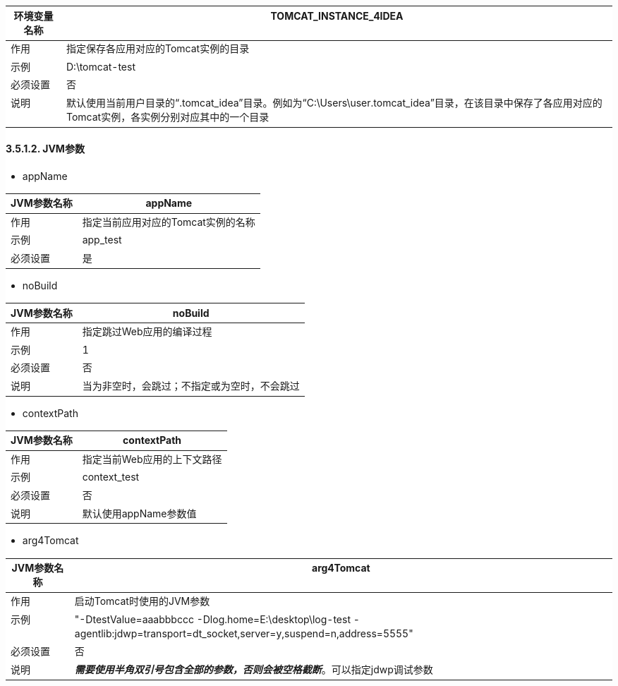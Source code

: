 |环境变量名称|TOMCAT_INSTANCE_4IDEA|
| ------------ | ------------ |
|作用|指定保存各应用对应的Tomcat实例的目录|
|示例|D:\tomcat-test|
|必须设置|否|
|说明|默认使用当前用户目录的“.tomcat_idea”目录。例如为“C:\Users\user\.tomcat_idea”目录，在该目录中保存了各应用对应的Tomcat实例，各实例分别对应其中的一个目录|

#### 3.5.1.2. JVM参数

- appName
  
|JVM参数名称|appName|
| ------------ | ------------ |
|作用|指定当前应用对应的Tomcat实例的名称|
|示例|app_test|
|必须设置|是|

- noBuild
  
|JVM参数名称|noBuild|
| ------------ | ------------ |
|作用|指定跳过Web应用的编译过程|
|示例|1|
|必须设置|否|
|说明|当为非空时，会跳过；不指定或为空时，不会跳过|

- contextPath
  
|JVM参数名称|contextPath|
| ------------ | ------------ |
|作用|指定当前Web应用的上下文路径|
|示例|context_test|
|必须设置|否|
|说明|默认使用appName参数值|

- arg4Tomcat
  
|JVM参数名称|arg4Tomcat|
| ------------ | ------------ |
|作用|启动Tomcat时使用的JVM参数|
|示例|"-DtestValue=aaabbbccc -Dlog.home=E:\desktop\log-test -agentlib:jdwp=transport=dt_socket,server=y,suspend=n,address=5555"|
|必须设置|否|
|说明|***需要使用半角双引号包含全部的参数，否则会被空格截断***。可以指定jdwp调试参数|
